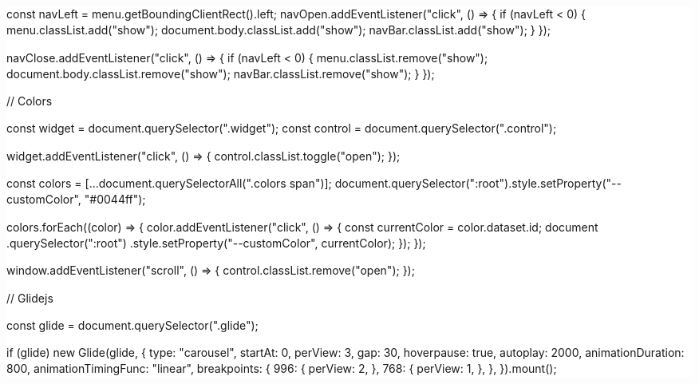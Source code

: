 const navLeft = menu.getBoundingClientRect().left;
navOpen.addEventListener("click", () => {
  if (navLeft < 0) {
    menu.classList.add("show");
    document.body.classList.add("show");
    navBar.classList.add("show");
  }
});

navClose.addEventListener("click", () => {
  if (navLeft < 0) {
    menu.classList.remove("show");
    document.body.classList.remove("show");
    navBar.classList.remove("show");
  }
});

// Colors

const widget = document.querySelector(".widget");
const control = document.querySelector(".control");

widget.addEventListener("click", () => {
  control.classList.toggle("open");
});

const colors = [...document.querySelectorAll(".colors span")];
document.querySelector(":root").style.setProperty("--customColor", "#0044ff");

colors.forEach((color) => {
  color.addEventListener("click", () => {
    const currentColor = color.dataset.id;
    document
      .querySelector(":root")
      .style.setProperty("--customColor", currentColor);
  });
});

window.addEventListener("scroll", () => {
  control.classList.remove("open");
});

// Glidejs

const glide = document.querySelector(".glide");

if (glide)
  new Glide(glide, {
    type: "carousel",
    startAt: 0,
    perView: 3,
    gap: 30,
    hoverpause: true,
    autoplay: 2000,
    animationDuration: 800,
    animationTimingFunc: "linear",
    breakpoints: {
      996: {
        perView: 2,
      },
      768: {
        perView: 1,
      },
    },
  }).mount();

